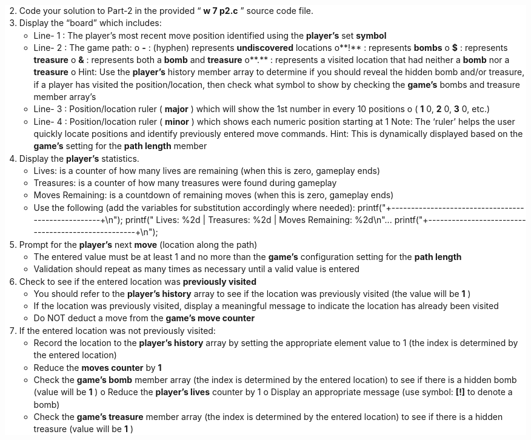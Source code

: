 
2. Code your solution to Part-2 in the provided “ **w 7 p2.c** ” source code file.
3. Display the “board” which includes:
    - Line- 1 : The player’s most recent move position identified using the **player’s** set **symbol**
    - Line- 2 : The game path:
       o **-** : (hyphen) represents **undiscovered** locations
       o**!** : represents **bombs**
       o **$** : represents **treasure**
       o **&** : represents both a **bomb** and **treasure**
       o**.** : represents a visited location that had neither a **bomb** nor a **treasure**
       o Hint: Use the **player’s** history member array to determine if you should reveal the hidden bomb and/or
          treasure, if a player has visited the position/location, then check what symbol to show by checking the
          **game’s** bombs and treasure member array’s
    - Line- 3 : Position/location ruler ( **major** ) which will show the 1st number in every 10 positions
       o ( **1** 0, **2** 0, **3** 0, etc.)
    - Line- 4 : Position/location ruler ( **minor** ) which shows each numeric position starting at 1
    Note:
    The ‘ruler’ helps the user quickly locate positions and identify previously entered move commands. Hint: This is
    dynamically displayed based on the **game’s** setting for the **path length** member
4. Display the **player’s** statistics.
    - Lives: is a counter of how many lives are remaining (when this is zero, gameplay ends)
    - Treasures: is a counter of how many treasures were found during gameplay
    - Moves Remaining: is a countdown of remaining moves (when this is zero, gameplay ends)
    - Use the following (add the variables for substitution accordingly where needed):
    printf("+---------------------------------------------------+\n");
    printf(" Lives: %2d | Treasures: %2d | Moves Remaining: %2d\n"...
    printf("+---------------------------------------------------+\n");
5. Prompt for the **player’s** next **move** (location along the path)
    - The entered value must be at least 1 and no more than the **game’s** configuration setting for the **path length**
    - Validation should repeat as many times as necessary until a valid value is entered
6. Check to see if the entered location was **previously visited**
    - You should refer to the **player’s history** array to see if the location was previously visited (the value will be **1** )
    - If the location was previously visited, display a meaningful message to indicate the location has already been
       visited
    - Do NOT deduct a move from the **game’s move counter**
7. If the entered location was not previously visited:
    - Record the location to the **player’s history** array by setting the appropriate element value to 1 (the index is
       determined by the entered location)
    - Reduce the **moves counter** by **1**
    - Check the **game’s bomb** member array (the index is determined by the entered location) to see if there is a
       hidden bomb (value will be **1** )
          o Reduce the **player’s lives** counter by 1
          o Display an appropriate message (use symbol: **[!]** to denote a bomb)
    - Check the **game’s treasure** member array (the index is determined by the entered location) to see if there is a
       hidden treasure (value will be **1** )
